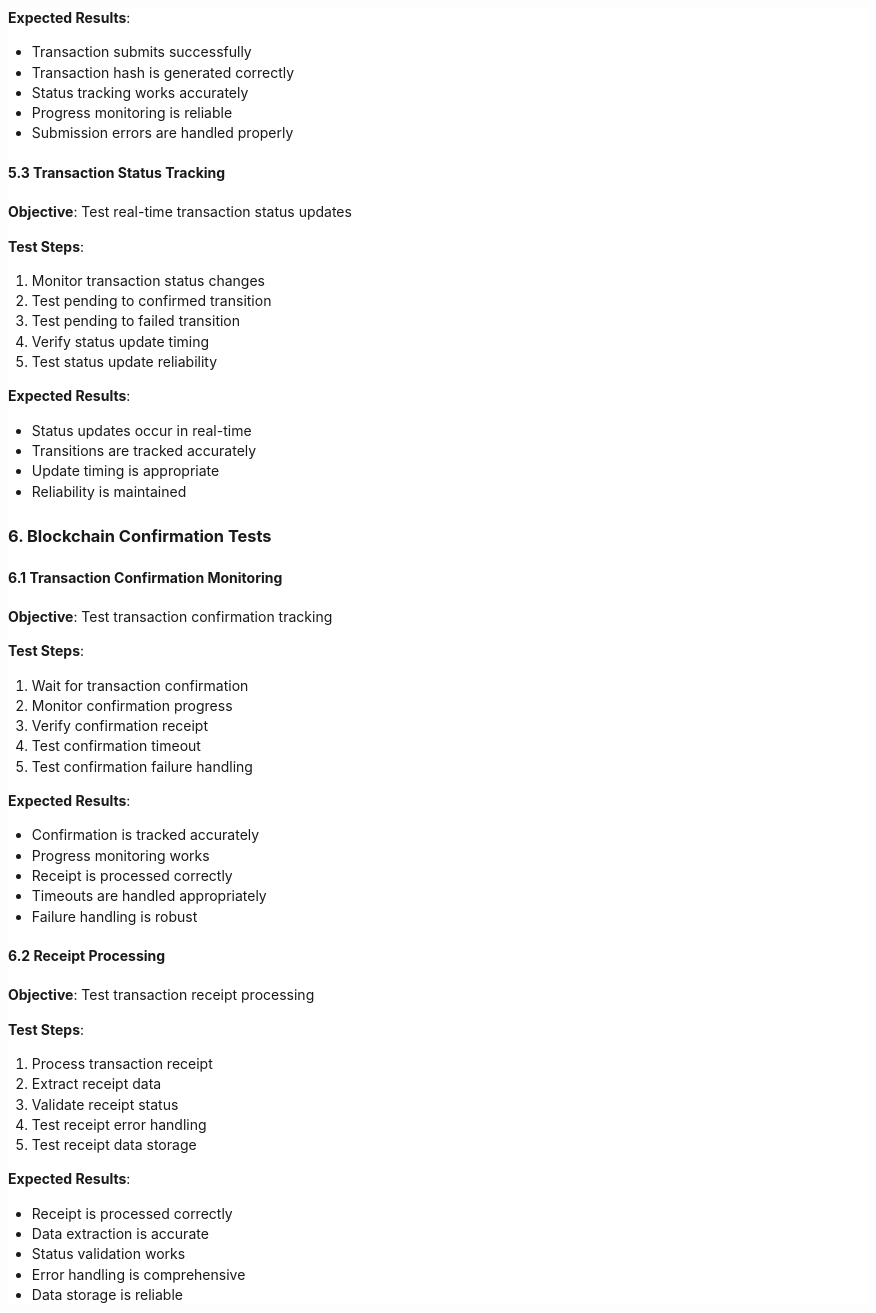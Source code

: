 **Expected Results**:
- Transaction submits successfully
- Transaction hash is generated correctly
- Status tracking works accurately
- Progress monitoring is reliable
- Submission errors are handled properly

#### 5.3 Transaction Status Tracking
**Objective**: Test real-time transaction status updates

**Test Steps**:
1. Monitor transaction status changes
2. Test pending to confirmed transition
3. Test pending to failed transition
4. Verify status update timing
5. Test status update reliability

**Expected Results**:
- Status updates occur in real-time
- Transitions are tracked accurately
- Update timing is appropriate
- Reliability is maintained

### 6. Blockchain Confirmation Tests

#### 6.1 Transaction Confirmation Monitoring
**Objective**: Test transaction confirmation tracking

**Test Steps**:
1. Wait for transaction confirmation
2. Monitor confirmation progress
3. Verify confirmation receipt
4. Test confirmation timeout
5. Test confirmation failure handling

**Expected Results**:
- Confirmation is tracked accurately
- Progress monitoring works
- Receipt is processed correctly
- Timeouts are handled appropriately
- Failure handling is robust

#### 6.2 Receipt Processing
**Objective**: Test transaction receipt processing

**Test Steps**:
1. Process transaction receipt
2. Extract receipt data
3. Validate receipt status
4. Test receipt error handling
5. Test receipt data storage

**Expected Results**:
- Receipt is processed correctly
- Data extraction is accurate
- Status validation works
- Error handling is comprehensive
- Data storage is reliable

